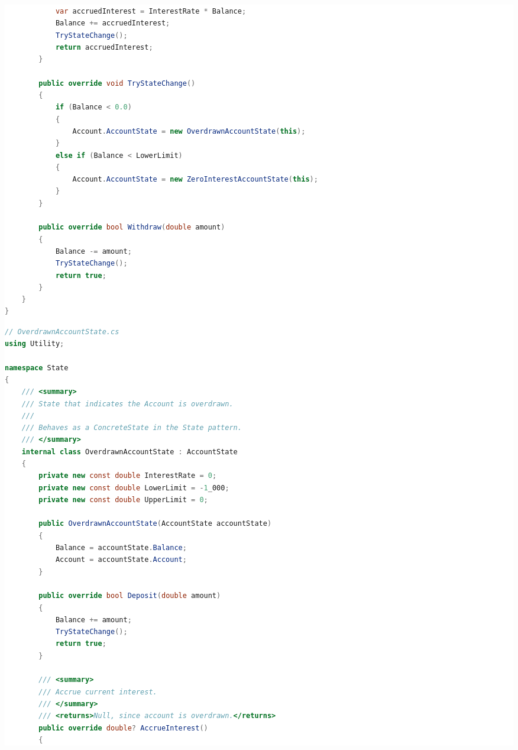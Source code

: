 ```cs
            var accruedInterest = InterestRate * Balance;
            Balance += accruedInterest;
            TryStateChange();
            return accruedInterest;
        }

        public override void TryStateChange()
        {
            if (Balance < 0.0)
            {
                Account.AccountState = new OverdrawnAccountState(this);
            }
            else if (Balance < LowerLimit)
            {
                Account.AccountState = new ZeroInterestAccountState(this);
            }
        }

        public override bool Withdraw(double amount)
        {
            Balance -= amount;
            TryStateChange();
            return true;
        }
    }
}
```

```cs
// OverdrawnAccountState.cs
using Utility;

namespace State
{
    /// <summary>
    /// State that indicates the Account is overdrawn.
    /// 
    /// Behaves as a ConcreteState in the State pattern.
    /// </summary>
    internal class OverdrawnAccountState : AccountState
    {
        private new const double InterestRate = 0;
        private new const double LowerLimit = -1_000;
        private new const double UpperLimit = 0;

        public OverdrawnAccountState(AccountState accountState)
        {
            Balance = accountState.Balance;
            Account = accountState.Account;
        }

        public override bool Deposit(double amount)
        {
            Balance += amount;
            TryStateChange();
            return true;
        }

        /// <summary>
        /// Accrue current interest.
        /// </summary>
        /// <returns>Null, since account is overdrawn.</returns>
        public override double? AccrueInterest()
        {
```